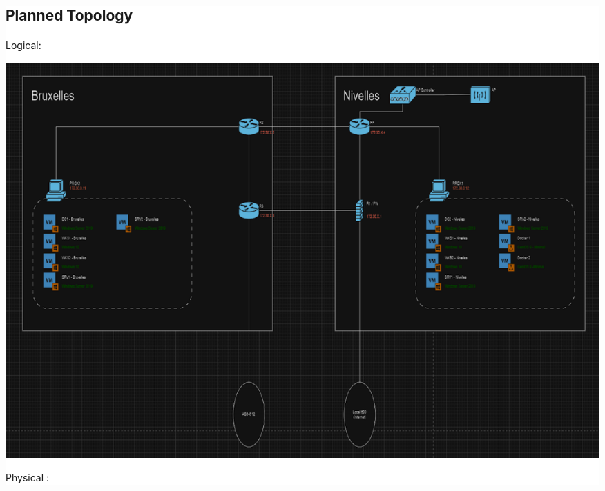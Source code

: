  

## Planned Topology

  

Logical:  

  

![logical topologie](./images/Conception-and-deployment-of-a-network-infrastructure/logicalTopologie.png)


Physical :  

  
